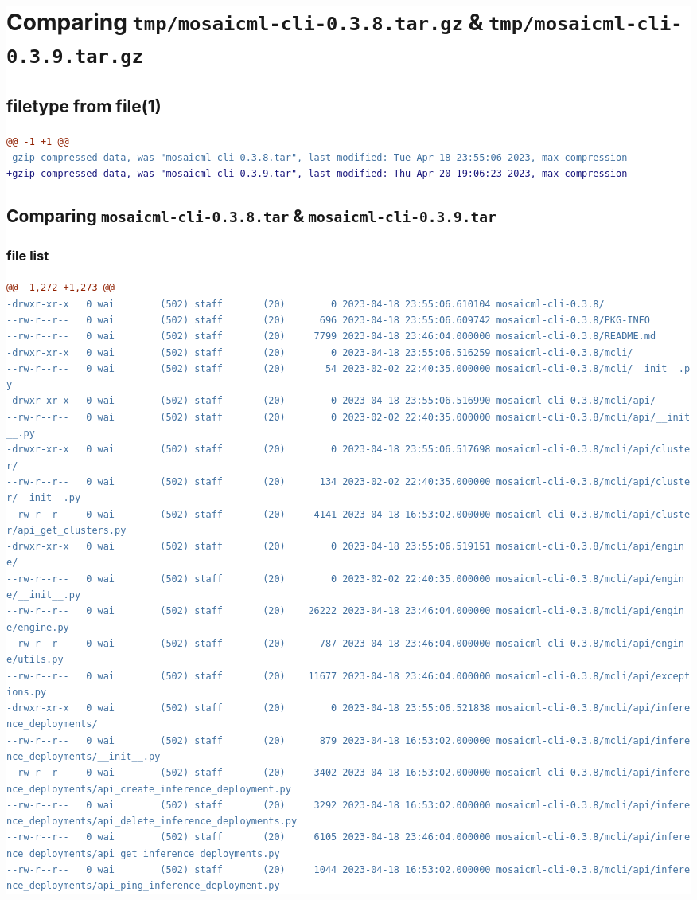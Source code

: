 # Comparing `tmp/mosaicml-cli-0.3.8.tar.gz` & `tmp/mosaicml-cli-0.3.9.tar.gz`

## filetype from file(1)

```diff
@@ -1 +1 @@
-gzip compressed data, was "mosaicml-cli-0.3.8.tar", last modified: Tue Apr 18 23:55:06 2023, max compression
+gzip compressed data, was "mosaicml-cli-0.3.9.tar", last modified: Thu Apr 20 19:06:23 2023, max compression
```

## Comparing `mosaicml-cli-0.3.8.tar` & `mosaicml-cli-0.3.9.tar`

### file list

```diff
@@ -1,272 +1,273 @@
-drwxr-xr-x   0 wai        (502) staff       (20)        0 2023-04-18 23:55:06.610104 mosaicml-cli-0.3.8/
--rw-r--r--   0 wai        (502) staff       (20)      696 2023-04-18 23:55:06.609742 mosaicml-cli-0.3.8/PKG-INFO
--rw-r--r--   0 wai        (502) staff       (20)     7799 2023-04-18 23:46:04.000000 mosaicml-cli-0.3.8/README.md
-drwxr-xr-x   0 wai        (502) staff       (20)        0 2023-04-18 23:55:06.516259 mosaicml-cli-0.3.8/mcli/
--rw-r--r--   0 wai        (502) staff       (20)       54 2023-02-02 22:40:35.000000 mosaicml-cli-0.3.8/mcli/__init__.py
-drwxr-xr-x   0 wai        (502) staff       (20)        0 2023-04-18 23:55:06.516990 mosaicml-cli-0.3.8/mcli/api/
--rw-r--r--   0 wai        (502) staff       (20)        0 2023-02-02 22:40:35.000000 mosaicml-cli-0.3.8/mcli/api/__init__.py
-drwxr-xr-x   0 wai        (502) staff       (20)        0 2023-04-18 23:55:06.517698 mosaicml-cli-0.3.8/mcli/api/cluster/
--rw-r--r--   0 wai        (502) staff       (20)      134 2023-02-02 22:40:35.000000 mosaicml-cli-0.3.8/mcli/api/cluster/__init__.py
--rw-r--r--   0 wai        (502) staff       (20)     4141 2023-04-18 16:53:02.000000 mosaicml-cli-0.3.8/mcli/api/cluster/api_get_clusters.py
-drwxr-xr-x   0 wai        (502) staff       (20)        0 2023-04-18 23:55:06.519151 mosaicml-cli-0.3.8/mcli/api/engine/
--rw-r--r--   0 wai        (502) staff       (20)        0 2023-02-02 22:40:35.000000 mosaicml-cli-0.3.8/mcli/api/engine/__init__.py
--rw-r--r--   0 wai        (502) staff       (20)    26222 2023-04-18 23:46:04.000000 mosaicml-cli-0.3.8/mcli/api/engine/engine.py
--rw-r--r--   0 wai        (502) staff       (20)      787 2023-04-18 23:46:04.000000 mosaicml-cli-0.3.8/mcli/api/engine/utils.py
--rw-r--r--   0 wai        (502) staff       (20)    11677 2023-04-18 23:46:04.000000 mosaicml-cli-0.3.8/mcli/api/exceptions.py
-drwxr-xr-x   0 wai        (502) staff       (20)        0 2023-04-18 23:55:06.521838 mosaicml-cli-0.3.8/mcli/api/inference_deployments/
--rw-r--r--   0 wai        (502) staff       (20)      879 2023-04-18 16:53:02.000000 mosaicml-cli-0.3.8/mcli/api/inference_deployments/__init__.py
--rw-r--r--   0 wai        (502) staff       (20)     3402 2023-04-18 16:53:02.000000 mosaicml-cli-0.3.8/mcli/api/inference_deployments/api_create_inference_deployment.py
--rw-r--r--   0 wai        (502) staff       (20)     3292 2023-04-18 16:53:02.000000 mosaicml-cli-0.3.8/mcli/api/inference_deployments/api_delete_inference_deployments.py
--rw-r--r--   0 wai        (502) staff       (20)     6105 2023-04-18 23:46:04.000000 mosaicml-cli-0.3.8/mcli/api/inference_deployments/api_get_inference_deployments.py
--rw-r--r--   0 wai        (502) staff       (20)     1044 2023-04-18 16:53:02.000000 mosaicml-cli-0.3.8/mcli/api/inference_deployments/api_ping_inference_deployment.py
```